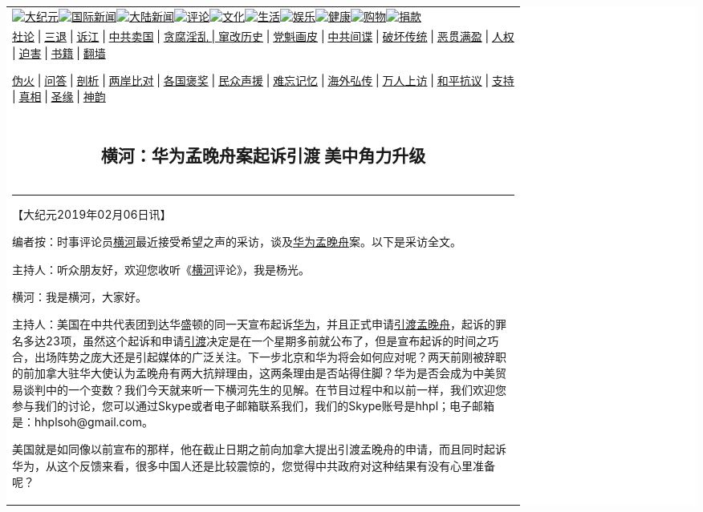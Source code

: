 <a name="1" id="1" target="_blank"></a><span id="1"></span>
<table border="0"><tr><td colspan="2" VALIGN=TOP><a href="https://github.com/asdfghy6/djy/blob/master/gb/nsc413.md#1"><img src="https://raw.githubusercontent.com/asdfghy6/1/master/t/djy/1.jpg" title="大纪元"></a><a href="https://github.com/asdfghy6/djy/blob/master/gb/n24hr.md#1"><img src="https://raw.githubusercontent.com/asdfghy6/1/master/t/djy/3.jpg" title="国际新闻"></a><a href="https://github.com/asdfghy6/djy/blob/master/gb/nsc413.md#1"><img src="https://raw.githubusercontent.com/asdfghy6/1/master/t/djy/4.jpg" title="大陆新闻"></a><a href="https://github.com/asdfghy6/djy/blob/master/gb/news392.md#1"><img src="https://raw.githubusercontent.com/asdfghy6/1/master/t/djy/5.jpg" title="评论"></a><a href="https://github.com/asdfghy6/djy/blob/master/gb/news2007.md#1"><img src="https://raw.githubusercontent.com/asdfghy6/1/master/t/djy/6.jpg" title="文化"></a><a href="https://github.com/asdfghy6/djy/blob/master/gb/news2008.md#1"><img src="https://raw.githubusercontent.com/asdfghy6/1/master/t/djy/7.jpg" title="生活"></a><a href="https://github.com/asdfghy6/djy/blob/master/gb/ncyule.md#1"><img src="https://raw.githubusercontent.com/asdfghy6/1/master/t/djy/8.jpg" title="娱乐"></a><a href="https://github.com/asdfghy6/djy/blob/master/gb/nsc1002.md#1"><img src="https://raw.githubusercontent.com/asdfghy6/1/master/t/djy/9.jpg" title="健康"><a href="https://www.youlucky.com"><img src="https://raw.githubusercontent.com/asdfghy6/1/master/t/djy/10.jpg" title="购物"></a><a href="https://www.supportepoch.org/donation?utm_medium=epochtimes&utm_source=referral&utm_campaign=donate_button_djyhomepage"><img src="https://raw.githubusercontent.com/asdfghy6/1/master/t/djy/12.jpg" title="捐款"></a></td></tr>
<tr><td colspan="2" VALIGN=TOP><a target="_blank" href="https://git.io/fjCRf">社论</a> | <a target="_blank" href="https://github.com/asdfghy6/djy/blob/master/gb/nf5657.md#1">三退</a> | <a target="_blank" href="https://github.com/asdfghy6/djy/blob/master/gb/nf6123.md#1">诉江</a> | <a target="_blank" href="https://github.com/asdfghy6/djy/blob/master/gb/nf1176117.md#1">中共卖国</a> | <a target="_blank" href="https://github.com/asdfghy6/djy/blob/master/gb/nf5773.md#1">贪腐淫乱 | <a target="_blank" href="https://github.com/asdfghy6/djy/blob/master/gb/nf1176115.md#1">窜改历史</a> | <a target="_blank" href="https://github.com/asdfghy6/djy/blob/master/gb/nf1176107.md#1">党魁画皮</a> | <a target="_blank" href="https://github.com/asdfghy6/djy/blob/master/gb/nf1320400.md#1">中共间谍</a> | <a target="_blank" href="https://github.com/asdfghy6/djy/blob/master/gb/nf1176114.md#1">破坏传统</a> | <a target="_blank" href="https://github.com/asdfghy6/djy/blob/master/gb/nf5287.md#1">恶贯满盈</a> | <a target="_blank" href="https://github.com/asdfghy6/djy/blob/master/gb/ncid278.md#1">人权</a> | <a target="_blank" href="https://github.com/asdfghy6/djy/blob/master/gb/nf1176111.md#1">迫害</a> | <a target="_blank" href="https://github.com/asdfghy6/djy/blob/master/gb/nf1235328.md#1">书籍</a> | <a target="_blank" href="https://github.com/asdfghy6/fq/blob/master/README.md?zsrh#1">翻墙</a></p><p><a target="_blank" href="https://github.com/asdfghy6/djy/blob/master/gb/nf5562.md#1">伪火</a> | <a target="_blank" href="https://github.com/asdfghy6/djy/blob/master/gb/nf4378.md#1">问答</a> | <a target="_blank" href="https://github.com/asdfghy6/djy/blob/master/gb/nf5792.md#1">剖析</a> | <a target="_blank" href="https://github.com/asdfghy6/djy/blob/master/gb/nf5735.md#1">两岸比对</a> | <a target="_blank" href="https://github.com/asdfghy6/djy/blob/master/gb/nf6119.md#1">各国褒奖</a> | <a target="_blank" href="https://github.com/asdfghy6/djy/blob/master/gb/nf6120.md#1">民众声援</a> | <a target="_blank" href="https://github.com/asdfghy6/djy/blob/master/gb/nf1188594.md#1">难忘记忆</a> | <a target="_blank" href="https://github.com/asdfghy6/djy/blob/master/gb/nf3180.md#1">海外弘传</a> | <a target="_blank" href="https://github.com/asdfghy6/djy/blob/master/gb/nf5410.md#1">万人上访</a> | <a target="_blank" href="https://github.com/asdfghy6/ntdtv/blob/master/gb/prog1530_1.md#1">和平抗议</a> | <a target="_blank" href="https://github.com/asdfghy6/djy/blob/master/gb/nf4386.md#1">支持</a> | <a target="_blank" href="https://github.com/asdfghy6/djy/blob/master/gb/nf4389.md#1">真相</a> | <a target="_blank" href="https://github.com/asdfghy6/djy/blob/master/gb/nf5790.md#1">圣缘</a> | <a target="_blank" href="https://github.com/asdfghy6/djy/blob/master/gb/nf4786.md#1">神韵</a></td></tr>
<tr><td VALIGN=TOP width="626"><h2 align=center>横河：华为孟晚舟案起诉引渡 美中角力升级</h2>

<h6></h6>
<hr>
<p>【大纪元2019年02月06日讯】</p>
<p>编者按：时事评论员<a href="https://github.com/asdfghy6/djy/blob/master/gb/tag/%E6%A8%AA%E6%B2%B3.md">横河</a>最近接受希望之声的采访，谈及<a href="https://github.com/asdfghy6/djy/blob/master/gb/tag/%E5%8D%8E%E4%B8%BA.md">华为</a><a href="https://github.com/asdfghy6/djy/blob/master/gb/tag/%E5%AD%9F%E6%99%9A%E8%88%9F.md">孟晚舟</a>案。以下是采访全文。</p>
<p>主持人：听众朋友好，欢迎您收听《<a href="https://github.com/asdfghy6/djy/blob/master/gb/tag/%E6%A8%AA%E6%B2%B3.md">横河</a>评论》，我是杨光。</p>
<p>横河：我是横河，大家好。</p>
<p>主持人：美国在中共代表团到达华盛顿的同一天宣布起诉<a href="https://github.com/asdfghy6/djy/blob/master/gb/tag/%E5%8D%8E%E4%B8%BA.md">华为</a>，并且正式申请<a href="https://github.com/asdfghy6/djy/blob/master/gb/tag/%E5%BC%95%E6%B8%A1.md">引渡</a><a href="https://github.com/asdfghy6/djy/blob/master/gb/tag/%E5%AD%9F%E6%99%9A%E8%88%9F.md">孟晚舟</a>，起诉的罪名多达23项，虽然这个起诉和申请<a href="https://github.com/asdfghy6/djy/blob/master/gb/tag/%E5%BC%95%E6%B8%A1.md">引渡</a>决定是在一个星期多前就公布了，但是宣布起诉的时间之巧合，出场阵势之庞大还是引起媒体的广泛关注。下一步北京和华为将会如何应对呢？两天前刚被辞职的前加拿大驻华大使认为孟晚舟有两大抗辩理由，这两条理由是否站得住脚？华为是否会成为中美贸易谈判中的一个变数？我们今天就来听一下横河先生的见解。在节目过程中和以前一样，我们欢迎您参与我们的讨论，您可以通过Skype或者电子邮箱联系我们，我们的Skype账号是hhpl；电子邮箱是：hhplsoh@gmail.com。</p>
<p>美国就是如同像以前宣布的那样，他在截止日期之前向加拿大提出引渡孟晚舟的申请，而且同时起诉华为，从这个反馈来看，很多中国人还是比较震惊的，您觉得中共政府对这种结果有没有心里准备呢？</p>